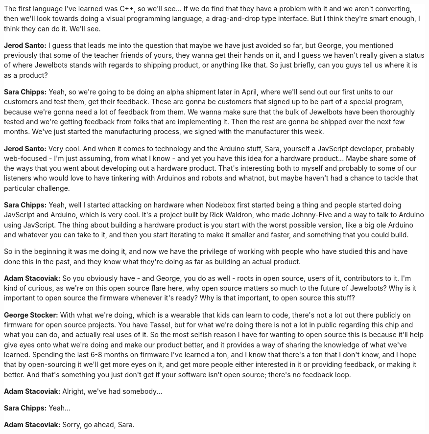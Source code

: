 The first language I've learned was C++, so we'll see... If we do find that they have a problem with it and we aren't converting, then we'll look towards doing a visual programming language, a drag-and-drop type interface. But I think they're smart enough, I think they can do it. We'll see.

**Jerod Santo:** I guess that leads me into the question that maybe we have just avoided so far, but George, you mentioned previously that some of the teacher friends of yours, they wanna get their hands on it, and I guess we haven't really given a status of where Jewelbots stands with regards to shipping product, or anything like that. So just briefly, can you guys tell us where it is as a product?

**Sara Chipps:** Yeah, so we're going to be doing an alpha shipment later in April, where we'll send out our first units to our customers and test them, get their feedback. These are gonna be customers that signed up to be part of a special program, because we're gonna need a lot of feedback from them. We wanna make sure that the bulk of Jewelbots have been thoroughly tested and we're getting feedback from folks that are implementing it. Then the rest are gonna be shipped over the next few months. We've just started the manufacturing process, we signed with the manufacturer this week.

**Jerod Santo:** Very cool. And when it comes to technology and the Arduino stuff, Sara, yourself a JavScript developer, probably web-focused - I'm just assuming, from what I know - and yet you have this idea for a hardware product... Maybe share some of the ways that you went about developing out a hardware product. That's interesting both to myself and probably to some of our listeners who would love to have tinkering with Arduinos and robots and whatnot, but maybe haven't had a chance to tackle that particular challenge.

**Sara Chipps:** Yeah, well I started attacking on hardware when Nodebox first started being a thing and people started doing JavScript and Arduino, which is very cool. It's a project built by Rick Waldron, who made Johnny-Five and a way to talk to Arduino using JavScript. The thing about building a hardware product is you start with the worst possible version, like a big ole Arduino and whatever you can take to it, and then you start iterating to make it smaller and faster, and something that you could build.

So in the beginning it was me doing it, and now we have the privilege of working with people who have studied this and have done this in the past, and they know what they're doing as far as building an actual product.

**Adam Stacoviak:** So you obviously have - and George, you do as well - roots in open source, users of it, contributors to it. I'm kind of curious, as we're on this open source flare here, why open source matters so much to the future of Jewelbots? Why is it important to open source the firmware whenever it's ready? Why is that important, to open source this stuff?

**George Stocker:** With what we're doing, which is a wearable that kids can learn to code, there's not a lot out there publicly on firmware for open source projects. You have Tassel, but for what we're doing there is not a lot in public regarding this chip and what you can do, and actually real uses of it. So the most selfish reason I have for wanting to open source this is because it'll help give eyes onto what we're doing and make our product better, and it provides a way of sharing the knowledge of what we've learned. Spending the last 6-8 months on firmware I've learned a ton, and I know that there's a ton that I don't know, and I hope that by open-sourcing it we'll get more eyes on it, and get more people either interested in it or providing feedback, or making it better. And that's something you just don't get if your software isn't open source; there's no feedback loop.

**Adam Stacoviak:** Alright, we've had somebody...

**Sara Chipps:** Yeah...

**Adam Stacoviak:** Sorry, go ahead, Sara.
